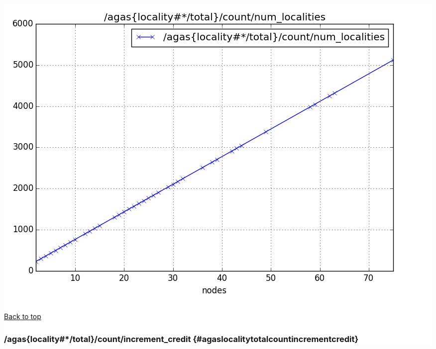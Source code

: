 [![/agas{locality#*/total}/count/num_localities](/assets/2015-04-10-1d_stencil_8-472bcca415-10/agas_locality___total__count_num_localities.png)](/assets/2015-04-10-1d_stencil_8-472bcca415-10/agas_locality___total__count_num_localities.png "agas_locality___total__count_num_localities.png")

[Back to top](#figures)

### /agas{locality#*/total}/count/increment_credit {#agaslocalitytotalcountincrementcredit}
